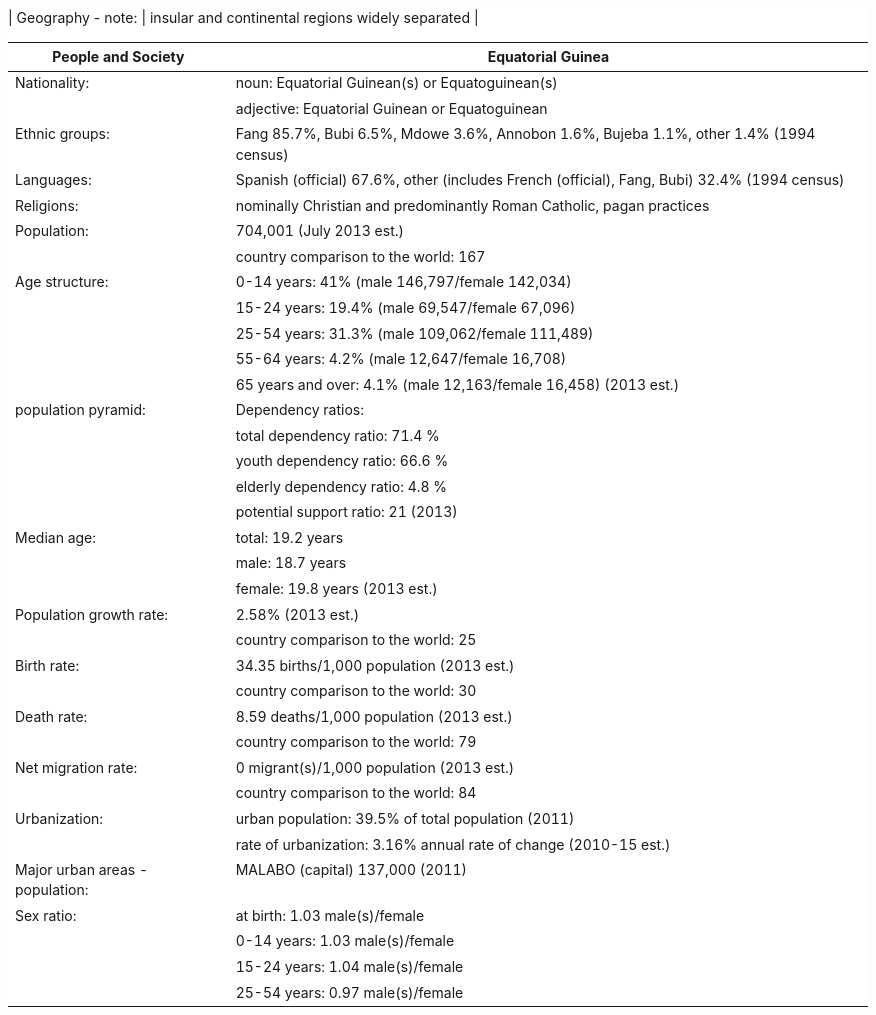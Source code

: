 | Geography - note: | insular and continental regions widely separated |

| People and Society | Equatorial Guinea |
| --- | --- |
| Nationality: | noun: Equatorial Guinean(s) or Equatoguinean(s) |
| | adjective: Equatorial Guinean or Equatoguinean |
| Ethnic groups: | Fang 85.7%, Bubi 6.5%, Mdowe 3.6%, Annobon 1.6%, Bujeba 1.1%, other 1.4% (1994 census) |
| Languages: | Spanish (official) 67.6%, other (includes French (official), Fang, Bubi) 32.4% (1994 census) |
| Religions: | nominally Christian and predominantly Roman Catholic, pagan practices |
| Population: | 704,001 (July 2013 est.) |
| | country comparison to the world:   167 |
| Age structure: | 0-14 years: 41% (male 146,797/female 142,034) |
| | 15-24 years: 19.4% (male 69,547/female 67,096) |
| | 25-54 years: 31.3% (male 109,062/female 111,489) |
| | 55-64 years: 4.2% (male 12,647/female 16,708) |
| | 65 years and over: 4.1% (male 12,163/female 16,458) (2013 est.) |
| population pyramid: | Dependency ratios: |
| | total dependency ratio: 71.4 % |
| | youth dependency ratio: 66.6 % |
| | elderly dependency ratio: 4.8 % |
| | potential support ratio: 21 (2013) |
| Median age: | total: 19.2 years |
| | male: 18.7 years |
| | female: 19.8 years (2013 est.) |
| Population growth rate: | 2.58% (2013 est.) |
| | country comparison to the world:   25 |
| Birth rate: | 34.35 births/1,000 population (2013 est.) |
| | country comparison to the world:   30 |
| Death rate: | 8.59 deaths/1,000 population (2013 est.) |
| | country comparison to the world:   79 |
| Net migration rate: | 0 migrant(s)/1,000 population (2013 est.) |
| | country comparison to the world:   84 |
| Urbanization: | urban population: 39.5% of total population (2011) |
| | rate of urbanization: 3.16% annual rate of change (2010-15 est.) |
| Major urban areas - population: | MALABO (capital) 137,000 (2011) |
| Sex ratio: | at birth: 1.03 male(s)/female |
| | 0-14 years: 1.03 male(s)/female |
| | 15-24 years: 1.04 male(s)/female |
| | 25-54 years: 0.97 male(s)/female |